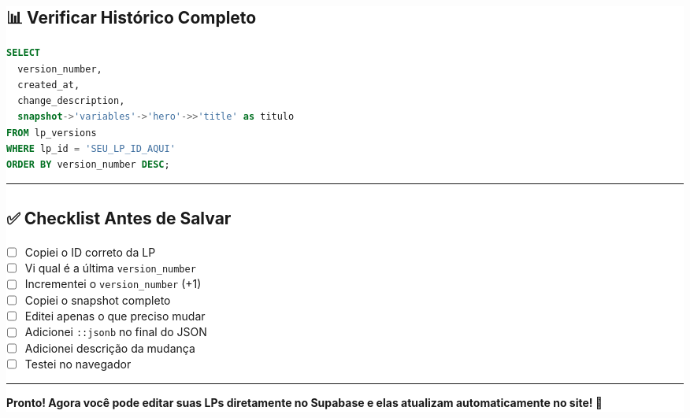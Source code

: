 ## 📊 Verificar Histórico Completo

```sql
SELECT 
  version_number,
  created_at,
  change_description,
  snapshot->'variables'->'hero'->>'title' as titulo
FROM lp_versions 
WHERE lp_id = 'SEU_LP_ID_AQUI'
ORDER BY version_number DESC;
```

---

## ✅ Checklist Antes de Salvar

- [ ] Copiei o ID correto da LP
- [ ] Vi qual é a última `version_number`
- [ ] Incrementei o `version_number` (+1)
- [ ] Copiei o snapshot completo
- [ ] Editei apenas o que preciso mudar
- [ ] Adicionei `::jsonb` no final do JSON
- [ ] Adicionei descrição da mudança
- [ ] Testei no navegador

---

**Pronto! Agora você pode editar suas LPs diretamente no Supabase e elas atualizam automaticamente no site! 🚀**

